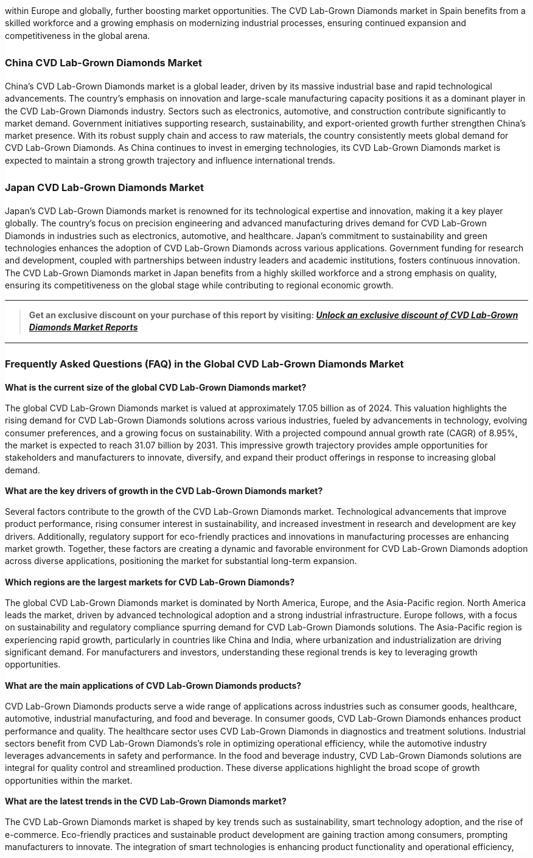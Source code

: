 within Europe and globally, further boosting market opportunities. The CVD Lab-Grown Diamonds market in Spain benefits from a skilled workforce and a growing emphasis on modernizing industrial processes, ensuring continued expansion and competitiveness in the global arena.</p><h3>China CVD Lab-Grown Diamonds Market</h3><p>China&rsquo;s CVD Lab-Grown Diamonds market is a global leader, driven by its massive industrial base and rapid technological advancements. The country&rsquo;s emphasis on innovation and large-scale manufacturing capacity positions it as a dominant player in the CVD Lab-Grown Diamonds industry. Sectors such as electronics, automotive, and construction contribute significantly to market demand. Government initiatives supporting research, sustainability, and export-oriented growth further strengthen China&rsquo;s market presence. With its robust supply chain and access to raw materials, the country consistently meets global demand for CVD Lab-Grown Diamonds. As China continues to invest in emerging technologies, its CVD Lab-Grown Diamonds market is expected to maintain a strong growth trajectory and influence international trends.</p><h3>Japan CVD Lab-Grown Diamonds Market</h3><p>Japan&rsquo;s CVD Lab-Grown Diamonds market is renowned for its technological expertise and innovation, making it a key player globally. The country&rsquo;s focus on precision engineering and advanced manufacturing drives demand for CVD Lab-Grown Diamonds in industries such as electronics, automotive, and healthcare. Japan&rsquo;s commitment to sustainability and green technologies enhances the adoption of CVD Lab-Grown Diamonds across various applications. Government funding for research and development, coupled with partnerships between industry leaders and academic institutions, fosters continuous innovation. The CVD Lab-Grown Diamonds market in Japan benefits from a highly skilled workforce and a strong emphasis on quality, ensuring its competitiveness on the global stage while contributing to regional economic growth.</p><hr /><blockquote><p><strong>Get an exclusive discount on your purchase of this report by visiting: <em><a href="://marketresearchpulse.com/ask-for-discount/122867?utm_source=Github&amp;utm_medium=020">Unlock an exclusive discount of CVD Lab-Grown Diamonds Market Reports</a></em>&nbsp;</strong></p></blockquote><hr /><h3>Frequently Asked Questions (FAQ) in the Global CVD Lab-Grown Diamonds Market</h3><p><strong>What is the current size of the global CVD Lab-Grown Diamonds market?</strong></p><p>The global CVD Lab-Grown Diamonds market is valued at approximately 17.05 billion as of 2024. This valuation highlights the rising demand for CVD Lab-Grown Diamonds solutions across various industries, fueled by advancements in technology, evolving consumer preferences, and a growing focus on sustainability. With a projected compound annual growth rate (CAGR) of 8.95%, the market is expected to reach 31.07 billion by 2031. This impressive growth trajectory provides ample opportunities for stakeholders and manufacturers to innovate, diversify, and expand their product offerings in response to increasing global demand.</p><p><strong>What are the key drivers of growth in the CVD Lab-Grown Diamonds market?</strong></p><p>Several factors contribute to the growth of the CVD Lab-Grown Diamonds market. Technological advancements that improve product performance, rising consumer interest in sustainability, and increased investment in research and development are key drivers. Additionally, regulatory support for eco-friendly practices and innovations in manufacturing processes are enhancing market growth. Together, these factors are creating a dynamic and favorable environment for CVD Lab-Grown Diamonds adoption across diverse applications, positioning the market for substantial long-term expansion.</p><p><strong>Which regions are the largest markets for CVD Lab-Grown Diamonds?</strong></p><p>The global CVD Lab-Grown Diamonds market is dominated by North America, Europe, and the Asia-Pacific region. North America leads the market, driven by advanced technological adoption and a strong industrial infrastructure. Europe follows, with a focus on sustainability and regulatory compliance spurring demand for CVD Lab-Grown Diamonds solutions. The Asia-Pacific region is experiencing rapid growth, particularly in countries like China and India, where urbanization and industrialization are driving significant demand. For manufacturers and investors, understanding these regional trends is key to leveraging growth opportunities.</p><p><strong>What are the main applications of CVD Lab-Grown Diamonds products?</strong></p><p>CVD Lab-Grown Diamonds products serve a wide range of applications across industries such as consumer goods, healthcare, automotive, industrial manufacturing, and food and beverage. In consumer goods, CVD Lab-Grown Diamonds enhances product performance and quality. The healthcare sector uses CVD Lab-Grown Diamonds in diagnostics and treatment solutions. Industrial sectors benefit from CVD Lab-Grown Diamonds&rsquo;s role in optimizing operational efficiency, while the automotive industry leverages advancements in safety and performance. In the food and beverage industry, CVD Lab-Grown Diamonds solutions are integral for quality control and streamlined production. These diverse applications highlight the broad scope of growth opportunities within the market.</p><p><strong>What are the latest trends in the CVD Lab-Grown Diamonds market?</strong></p><p>The CVD Lab-Grown Diamonds market is shaped by key trends such as sustainability, smart technology adoption, and the rise of e-commerce. Eco-friendly practices and sustainable product development are gaining traction among consumers, prompting manufacturers to innovate. The integration of smart technologies is enhancing product functionality and operational efficiency,